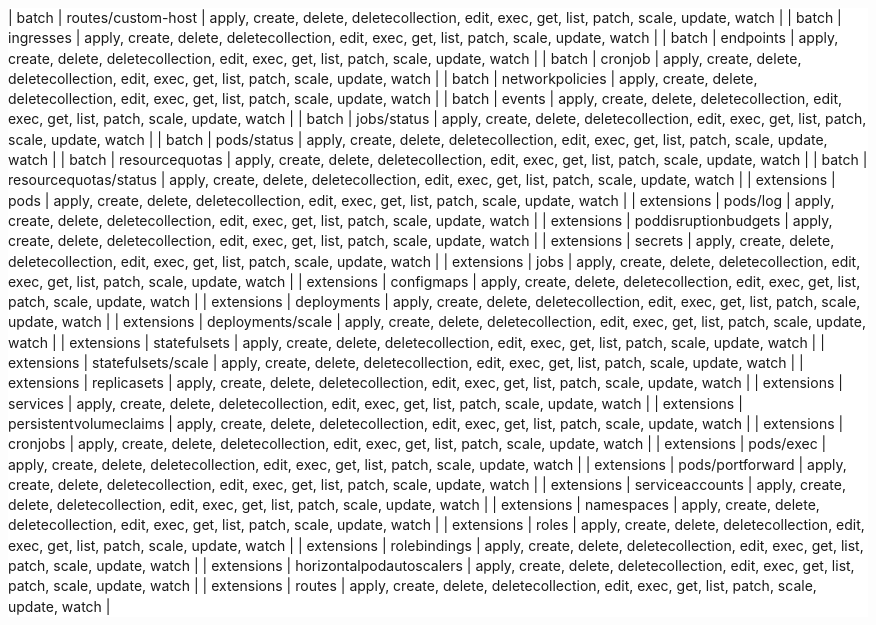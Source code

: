 | batch                                    | routes/custom-host                       | apply, create, delete, deletecollection, edit, exec, get, list, patch, scale, update, watch |
| batch                                    | ingresses                                | apply, create, delete, deletecollection, edit, exec, get, list, patch, scale, update, watch |
| batch                                    | endpoints                                | apply, create, delete, deletecollection, edit, exec, get, list, patch, scale, update, watch |
| batch                                    | cronjob                                  | apply, create, delete, deletecollection, edit, exec, get, list, patch, scale, update, watch |
| batch                                    | networkpolicies                          | apply, create, delete, deletecollection, edit, exec, get, list, patch, scale, update, watch |
| batch                                    | events                                   | apply, create, delete, deletecollection, edit, exec, get, list, patch, scale, update, watch |
| batch                                    | jobs/status                              | apply, create, delete, deletecollection, edit, exec, get, list, patch, scale, update, watch |
| batch                                    | pods/status                              | apply, create, delete, deletecollection, edit, exec, get, list, patch, scale, update, watch |
| batch                                    | resourcequotas                           | apply, create, delete, deletecollection, edit, exec, get, list, patch, scale, update, watch |
| batch                                    | resourcequotas/status                    | apply, create, delete, deletecollection, edit, exec, get, list, patch, scale, update, watch |
| extensions                               | pods                                     | apply, create, delete, deletecollection, edit, exec, get, list, patch, scale, update, watch |
| extensions                               | pods/log                                 | apply, create, delete, deletecollection, edit, exec, get, list, patch, scale, update, watch |
| extensions                               | poddisruptionbudgets                     | apply, create, delete, deletecollection, edit, exec, get, list, patch, scale, update, watch |
| extensions                               | secrets                                  | apply, create, delete, deletecollection, edit, exec, get, list, patch, scale, update, watch |
| extensions                               | jobs                                     | apply, create, delete, deletecollection, edit, exec, get, list, patch, scale, update, watch |
| extensions                               | configmaps                               | apply, create, delete, deletecollection, edit, exec, get, list, patch, scale, update, watch |
| extensions                               | deployments                              | apply, create, delete, deletecollection, edit, exec, get, list, patch, scale, update, watch |
| extensions                               | deployments/scale                        | apply, create, delete, deletecollection, edit, exec, get, list, patch, scale, update, watch |
| extensions                               | statefulsets                             | apply, create, delete, deletecollection, edit, exec, get, list, patch, scale, update, watch |
| extensions                               | statefulsets/scale                       | apply, create, delete, deletecollection, edit, exec, get, list, patch, scale, update, watch |
| extensions                               | replicasets                              | apply, create, delete, deletecollection, edit, exec, get, list, patch, scale, update, watch |
| extensions                               | services                                 | apply, create, delete, deletecollection, edit, exec, get, list, patch, scale, update, watch |
| extensions                               | persistentvolumeclaims                   | apply, create, delete, deletecollection, edit, exec, get, list, patch, scale, update, watch |
| extensions                               | cronjobs                                 | apply, create, delete, deletecollection, edit, exec, get, list, patch, scale, update, watch |
| extensions                               | pods/exec                                | apply, create, delete, deletecollection, edit, exec, get, list, patch, scale, update, watch |
| extensions                               | pods/portforward                         | apply, create, delete, deletecollection, edit, exec, get, list, patch, scale, update, watch |
| extensions                               | serviceaccounts                          | apply, create, delete, deletecollection, edit, exec, get, list, patch, scale, update, watch |
| extensions                               | namespaces                               | apply, create, delete, deletecollection, edit, exec, get, list, patch, scale, update, watch |
| extensions                               | roles                                    | apply, create, delete, deletecollection, edit, exec, get, list, patch, scale, update, watch |
| extensions                               | rolebindings                             | apply, create, delete, deletecollection, edit, exec, get, list, patch, scale, update, watch |
| extensions                               | horizontalpodautoscalers                 | apply, create, delete, deletecollection, edit, exec, get, list, patch, scale, update, watch |
| extensions                               | routes                                   | apply, create, delete, deletecollection, edit, exec, get, list, patch, scale, update, watch |